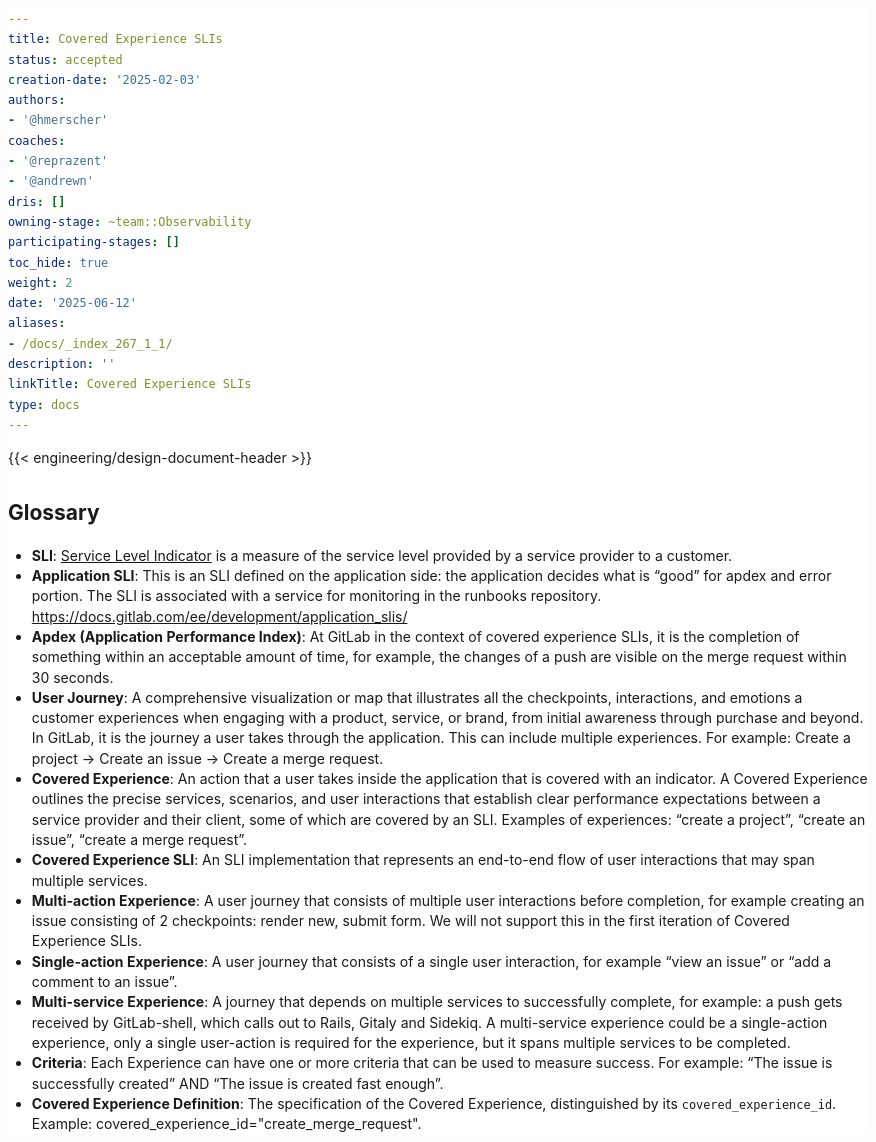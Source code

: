 ```yaml
---
title: Covered Experience SLIs
status: accepted
creation-date: '2025-02-03'
authors:
- '@hmerscher'
coaches:
- '@reprazent'
- '@andrewn'
dris: []
owning-stage: ~team::Observability
participating-stages: []
toc_hide: true
weight: 2
date: '2025-06-12'
aliases:
- /docs/_index_267_1_1/
description: ''
linkTitle: Covered Experience SLIs
type: docs
---
```





{{< engineering/design-document-header >}}

## Glossary

- **SLI**: [Service Level Indicator](https://en.wikipedia.org/wiki/Service_level_indicator) is a measure of the service level provided by a service provider to a customer.
- **Application SLI**: This is an SLI defined on the application side: the application decides what is “good” for apdex and error portion. The SLI is associated with a service for monitoring in the runbooks repository. https://docs.gitlab.com/ee/development/application_slis/
- **Apdex (Application Performance Index)**: At GitLab in the context of covered experience SLIs, it is the completion of something within an acceptable amount of time, for example, the changes of a push are visible on the merge request within 30 seconds.
- **User Journey**: A comprehensive visualization or map that illustrates all the checkpoints, interactions, and emotions a customer experiences when engaging with a product, service, or brand, from initial awareness through purchase and beyond. In GitLab, it is the journey a user takes through the application. This can include multiple experiences. For example: Create a project -> Create an issue -> Create a merge request.
- **Covered Experience**: An action that a user takes inside the application that is covered with an indicator. A Covered Experience outlines the precise services, scenarios, and user interactions that establish clear performance expectations between a service provider and their client, some of which are covered by an SLI. Examples of experiences: “create a project”, “create an issue”, “create a merge request”.
- **Covered Experience SLI**: An SLI implementation that represents an end-to-end flow of user interactions that may span multiple services.
- **Multi-action Experience**: A user journey that consists of multiple user interactions before completion, for example creating an issue consisting of 2 checkpoints: render new, submit form. We will not support this in the first iteration of Covered Experience SLIs.
- **Single-action Experience**: A user journey that consists of a single user interaction, for example “view an issue” or “add a comment to an issue”.
- **Multi-service Experience**: A journey that depends on multiple services to successfully complete, for example: a push gets received by GitLab-shell, which calls out to Rails, Gitaly and Sidekiq. A multi-service experience could be a single-action experience, only a single user-action is required for the experience, but it spans multiple services to be completed.
- **Criteria**: Each Experience can have one or more criteria that can be used to measure success. For example: “The issue is successfully created” AND “The issue is created fast enough”.
- **Covered Experience Definition**: The specification of the Covered Experience, distinguished by its `covered_experience_id`. Example: covered_experience_id="create_merge_request".